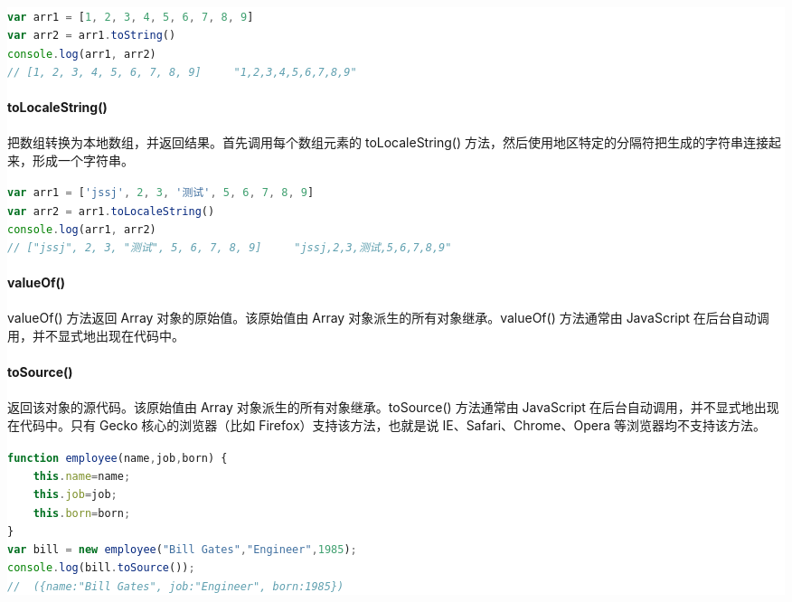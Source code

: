```js
var arr1 = [1, 2, 3, 4, 5, 6, 7, 8, 9]
var arr2 = arr1.toString()
console.log(arr1, arr2)
// [1, 2, 3, 4, 5, 6, 7, 8, 9]     "1,2,3,4,5,6,7,8,9"
```

#### toLocaleString()
把数组转换为本地数组，并返回结果。首先调用每个数组元素的 toLocaleString() 方法，然后使用地区特定的分隔符把生成的字符串连接起来，形成一个字符串。

```js
var arr1 = ['jssj', 2, 3, '测试', 5, 6, 7, 8, 9]
var arr2 = arr1.toLocaleString()
console.log(arr1, arr2)
// ["jssj", 2, 3, "测试", 5, 6, 7, 8, 9]     "jssj,2,3,测试,5,6,7,8,9"
```

#### valueOf()
valueOf() 方法返回 Array 对象的原始值。该原始值由 Array 对象派生的所有对象继承。valueOf() 方法通常由 JavaScript 在后台自动调用，并不显式地出现在代码中。

#### toSource()
返回该对象的源代码。该原始值由 Array 对象派生的所有对象继承。toSource() 方法通常由 JavaScript 在后台自动调用，并不显式地出现在代码中。只有 Gecko 核心的浏览器（比如 Firefox）支持该方法，也就是说 IE、Safari、Chrome、Opera 等浏览器均不支持该方法。

```js
function employee(name,job,born) {
    this.name=name;
    this.job=job;
    this.born=born;
}
var bill = new employee("Bill Gates","Engineer",1985);
console.log(bill.toSource());
//  ({name:"Bill Gates", job:"Engineer", born:1985})
```


